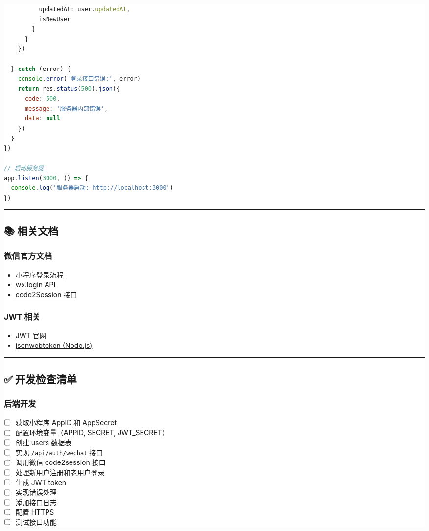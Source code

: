 ```javascript
          updatedAt: user.updatedAt,
          isNewUser
        }
      }
    })
    
  } catch (error) {
    console.error('登录接口错误:', error)
    return res.status(500).json({
      code: 500,
      message: '服务器内部错误',
      data: null
    })
  }
})

// 启动服务器
app.listen(3000, () => {
  console.log('服务器启动: http://localhost:3000')
})
```

---

## 📚 相关文档

### 微信官方文档
- [小程序登录流程](https://developers.weixin.qq.com/miniprogram/dev/framework/open-ability/login.html)
- [wx.login API](https://developers.weixin.qq.com/miniprogram/dev/api/open-api/login/wx.login.html)
- [code2Session 接口](https://developers.weixin.qq.com/miniprogram/dev/api-backend/open-api/login/auth.code2Session.html)

### JWT 相关
- [JWT 官网](https://jwt.io/)
- [jsonwebtoken (Node.js)](https://www.npmjs.com/package/jsonwebtoken)

---

## ✅ 开发检查清单

### 后端开发
- [ ] 获取小程序 AppID 和 AppSecret
- [ ] 配置环境变量（APPID, SECRET, JWT_SECRET）
- [ ] 创建 users 数据表
- [ ] 实现 `/api/auth/wechat` 接口
- [ ] 调用微信 code2session 接口
- [ ] 处理新用户注册和老用户登录
- [ ] 生成 JWT token
- [ ] 实现错误处理
- [ ] 添加接口日志
- [ ] 配置 HTTPS
- [ ] 测试接口功能
